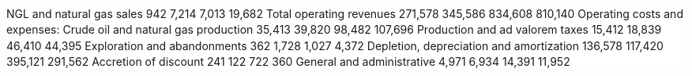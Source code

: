 </tr>
<tr>
<td>NGL and natural gas sales</td>
<td>942</td>
<td>7,214</td>
<td>7,013</td>
<td>19,682</td>
</tr>
<tr>
<td>Total operating revenues</td>
<td>271,578</td>
<td>345,586</td>
<td>834,608</td>
<td>810,140</td>
</tr>
<tr>
<td>Operating costs and expenses:</td>
<td></td>
<td></td>
<td></td>
<td></td>
</tr>
<tr>
<td>Crude oil and natural gas production</td>
<td>35,413</td>
<td>39,820</td>
<td>98,482</td>
<td>107,696</td>
</tr>
<tr>
<td>Production and ad valorem taxes</td>
<td>15,412</td>
<td>18,839</td>
<td>46,410</td>
<td>44,395</td>
</tr>
<tr>
<td>Exploration and abandonments</td>
<td>362</td>
<td>1,728</td>
<td>1,027</td>
<td>4,372</td>
</tr>
<tr>
<td>Depletion, depreciation and amortization</td>
<td>136,578</td>
<td>117,420</td>
<td>395,121</td>
<td>291,562</td>
</tr>
<tr>
<td>Accretion of discount</td>
<td>241</td>
<td>122</td>
<td>722</td>
<td>360</td>
</tr>
<tr>
<td>General and administrative</td>
<td>4,971</td>
<td>6,934</td>
<td>14,391</td>
<td>11,952</td>
</tr>